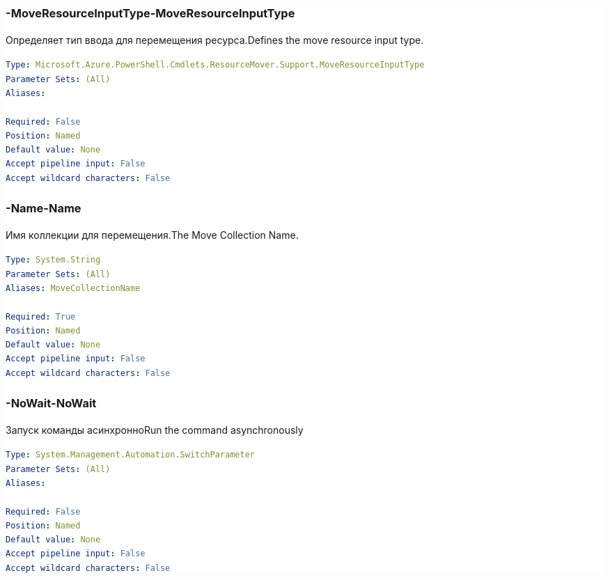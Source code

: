 ### <span data-ttu-id="f1e2f-125">-MoveResourceInputType</span><span class="sxs-lookup"><span data-stu-id="f1e2f-125">-MoveResourceInputType</span></span>
<span data-ttu-id="f1e2f-126">Определяет тип ввода для перемещения ресурса.</span><span class="sxs-lookup"><span data-stu-id="f1e2f-126">Defines the move resource input type.</span></span>

```yaml
Type: Microsoft.Azure.PowerShell.Cmdlets.ResourceMover.Support.MoveResourceInputType
Parameter Sets: (All)
Aliases:

Required: False
Position: Named
Default value: None
Accept pipeline input: False
Accept wildcard characters: False
```

### <span data-ttu-id="f1e2f-127">-Name</span><span class="sxs-lookup"><span data-stu-id="f1e2f-127">-Name</span></span>
<span data-ttu-id="f1e2f-128">Имя коллекции для перемещения.</span><span class="sxs-lookup"><span data-stu-id="f1e2f-128">The Move Collection Name.</span></span>

```yaml
Type: System.String
Parameter Sets: (All)
Aliases: MoveCollectionName

Required: True
Position: Named
Default value: None
Accept pipeline input: False
Accept wildcard characters: False
```

### <span data-ttu-id="f1e2f-129">-NoWait</span><span class="sxs-lookup"><span data-stu-id="f1e2f-129">-NoWait</span></span>
<span data-ttu-id="f1e2f-130">Запуск команды асинхронно</span><span class="sxs-lookup"><span data-stu-id="f1e2f-130">Run the command asynchronously</span></span>

```yaml
Type: System.Management.Automation.SwitchParameter
Parameter Sets: (All)
Aliases:

Required: False
Position: Named
Default value: None
Accept pipeline input: False
Accept wildcard characters: False
```
